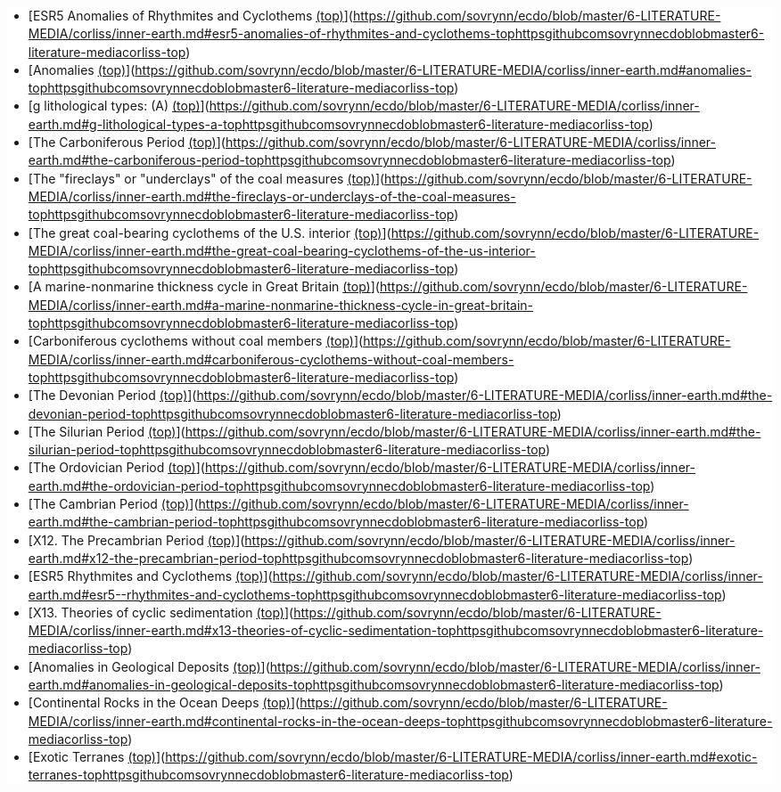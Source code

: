- [ESR5 Anomalies of Rhythmites and Cyclothems [(top)](https://github.com/sovrynn/ecdo/blob/master/6-LITERATURE-MEDIA/corliss/)](https://github.com/sovrynn/ecdo/blob/master/6-LITERATURE-MEDIA/corliss/inner-earth.md#esr5-anomalies-of-rhythmites-and-cyclothems-tophttpsgithubcomsovrynnecdoblobmaster6-literature-mediacorliss-top)
- [Anomalies [(top)](https://github.com/sovrynn/ecdo/blob/master/6-LITERATURE-MEDIA/corliss/)](https://github.com/sovrynn/ecdo/blob/master/6-LITERATURE-MEDIA/corliss/inner-earth.md#anomalies-tophttpsgithubcomsovrynnecdoblobmaster6-literature-mediacorliss-top)
- [g lithological types: (A) [(top)](https://github.com/sovrynn/ecdo/blob/master/6-LITERATURE-MEDIA/corliss/)](https://github.com/sovrynn/ecdo/blob/master/6-LITERATURE-MEDIA/corliss/inner-earth.md#g-lithological-types-a-tophttpsgithubcomsovrynnecdoblobmaster6-literature-mediacorliss-top)
- [The Carboniferous Period [(top)](https://github.com/sovrynn/ecdo/blob/master/6-LITERATURE-MEDIA/corliss/)](https://github.com/sovrynn/ecdo/blob/master/6-LITERATURE-MEDIA/corliss/inner-earth.md#the-carboniferous-period-tophttpsgithubcomsovrynnecdoblobmaster6-literature-mediacorliss-top)
- [The "fireclays" or "underclays" of the coal measures [(top)](https://github.com/sovrynn/ecdo/blob/master/6-LITERATURE-MEDIA/corliss/)](https://github.com/sovrynn/ecdo/blob/master/6-LITERATURE-MEDIA/corliss/inner-earth.md#the-fireclays-or-underclays-of-the-coal-measures-tophttpsgithubcomsovrynnecdoblobmaster6-literature-mediacorliss-top)
- [The great coal-bearing cyclothems of the U.S. interior [(top)](https://github.com/sovrynn/ecdo/blob/master/6-LITERATURE-MEDIA/corliss/)](https://github.com/sovrynn/ecdo/blob/master/6-LITERATURE-MEDIA/corliss/inner-earth.md#the-great-coal-bearing-cyclothems-of-the-us-interior-tophttpsgithubcomsovrynnecdoblobmaster6-literature-mediacorliss-top)
- [A marine-nonmarine thickness cycle in Great Britain [(top)](https://github.com/sovrynn/ecdo/blob/master/6-LITERATURE-MEDIA/corliss/)](https://github.com/sovrynn/ecdo/blob/master/6-LITERATURE-MEDIA/corliss/inner-earth.md#a-marine-nonmarine-thickness-cycle-in-great-britain-tophttpsgithubcomsovrynnecdoblobmaster6-literature-mediacorliss-top)
- [Carboniferous cyclothems without coal members [(top)](https://github.com/sovrynn/ecdo/blob/master/6-LITERATURE-MEDIA/corliss/)](https://github.com/sovrynn/ecdo/blob/master/6-LITERATURE-MEDIA/corliss/inner-earth.md#carboniferous-cyclothems-without-coal-members-tophttpsgithubcomsovrynnecdoblobmaster6-literature-mediacorliss-top)
- [The Devonian Period [(top)](https://github.com/sovrynn/ecdo/blob/master/6-LITERATURE-MEDIA/corliss/)](https://github.com/sovrynn/ecdo/blob/master/6-LITERATURE-MEDIA/corliss/inner-earth.md#the-devonian-period-tophttpsgithubcomsovrynnecdoblobmaster6-literature-mediacorliss-top)
- [The Silurian Period [(top)](https://github.com/sovrynn/ecdo/blob/master/6-LITERATURE-MEDIA/corliss/)](https://github.com/sovrynn/ecdo/blob/master/6-LITERATURE-MEDIA/corliss/inner-earth.md#the-silurian-period-tophttpsgithubcomsovrynnecdoblobmaster6-literature-mediacorliss-top)
- [The Ordovician Period [(top)](https://github.com/sovrynn/ecdo/blob/master/6-LITERATURE-MEDIA/corliss/)](https://github.com/sovrynn/ecdo/blob/master/6-LITERATURE-MEDIA/corliss/inner-earth.md#the-ordovician-period-tophttpsgithubcomsovrynnecdoblobmaster6-literature-mediacorliss-top)
- [The Cambrian Period [(top)](https://github.com/sovrynn/ecdo/blob/master/6-LITERATURE-MEDIA/corliss/)](https://github.com/sovrynn/ecdo/blob/master/6-LITERATURE-MEDIA/corliss/inner-earth.md#the-cambrian-period-tophttpsgithubcomsovrynnecdoblobmaster6-literature-mediacorliss-top)
- [X12. The Precambrian Period [(top)](https://github.com/sovrynn/ecdo/blob/master/6-LITERATURE-MEDIA/corliss/)](https://github.com/sovrynn/ecdo/blob/master/6-LITERATURE-MEDIA/corliss/inner-earth.md#x12-the-precambrian-period-tophttpsgithubcomsovrynnecdoblobmaster6-literature-mediacorliss-top)
- [ESR5  Rhythmites and Cyclothems [(top)](https://github.com/sovrynn/ecdo/blob/master/6-LITERATURE-MEDIA/corliss/)](https://github.com/sovrynn/ecdo/blob/master/6-LITERATURE-MEDIA/corliss/inner-earth.md#esr5--rhythmites-and-cyclothems-tophttpsgithubcomsovrynnecdoblobmaster6-literature-mediacorliss-top)
- [X13. Theories of cyclic sedimentation [(top)](https://github.com/sovrynn/ecdo/blob/master/6-LITERATURE-MEDIA/corliss/)](https://github.com/sovrynn/ecdo/blob/master/6-LITERATURE-MEDIA/corliss/inner-earth.md#x13-theories-of-cyclic-sedimentation-tophttpsgithubcomsovrynnecdoblobmaster6-literature-mediacorliss-top)
- [Anomalies in Geological Deposits [(top)](https://github.com/sovrynn/ecdo/blob/master/6-LITERATURE-MEDIA/corliss/)](https://github.com/sovrynn/ecdo/blob/master/6-LITERATURE-MEDIA/corliss/inner-earth.md#anomalies-in-geological-deposits-tophttpsgithubcomsovrynnecdoblobmaster6-literature-mediacorliss-top)
- [Continental Rocks in the Ocean Deeps [(top)](https://github.com/sovrynn/ecdo/blob/master/6-LITERATURE-MEDIA/corliss/)](https://github.com/sovrynn/ecdo/blob/master/6-LITERATURE-MEDIA/corliss/inner-earth.md#continental-rocks-in-the-ocean-deeps-tophttpsgithubcomsovrynnecdoblobmaster6-literature-mediacorliss-top)
- [Exotic Terranes [(top)](https://github.com/sovrynn/ecdo/blob/master/6-LITERATURE-MEDIA/corliss/)](https://github.com/sovrynn/ecdo/blob/master/6-LITERATURE-MEDIA/corliss/inner-earth.md#exotic-terranes-tophttpsgithubcomsovrynnecdoblobmaster6-literature-mediacorliss-top)